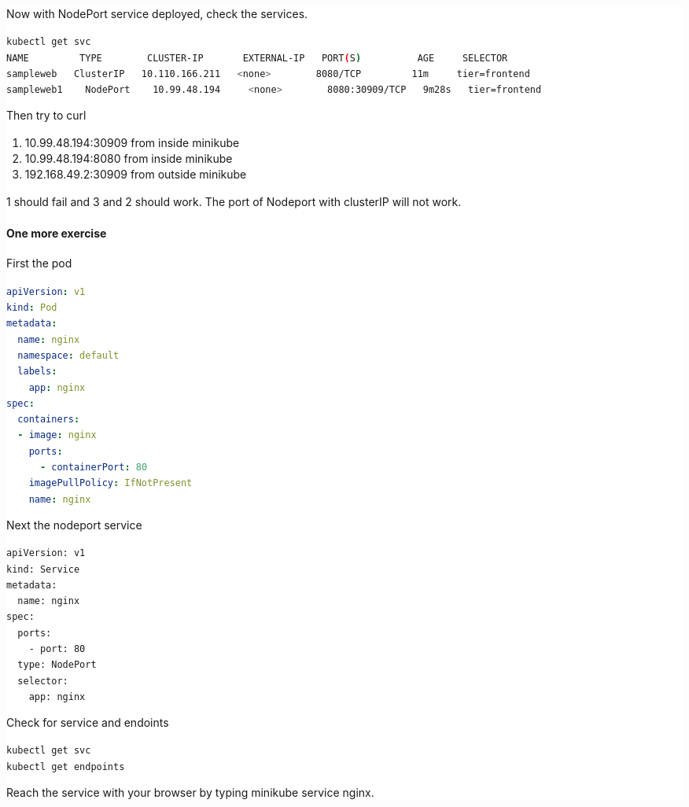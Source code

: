 Now with NodePort service deployed, check the services.

```sh
kubectl get svc
NAME         TYPE        CLUSTER-IP       EXTERNAL-IP   PORT(S)          AGE     SELECTOR
sampleweb   ClusterIP   10.110.166.211   <none>        8080/TCP         11m     tier=frontend
sampleweb1    NodePort    10.99.48.194     <none>        8080:30909/TCP   9m28s   tier=frontend
```

Then try to curl

1. 10.99.48.194:30909 from inside minikube
2. 10.99.48.194:8080 from inside minikube
3. 192.168.49.2:30909 from outside minikube

1 should fail and 3 and 2 should work. The port of Nodeport with clusterIP will not work.

#### One more exercise
First the pod
```yaml
apiVersion: v1
kind: Pod
metadata:
  name: nginx
  namespace: default
  labels:
    app: nginx
spec:
  containers:
  - image: nginx
    ports:
      - containerPort: 80
    imagePullPolicy: IfNotPresent
    name: nginx
```
Next the nodeport service
```sh
apiVersion: v1
kind: Service
metadata:
  name: nginx
spec:
  ports:
    - port: 80
  type: NodePort
  selector:
    app: nginx
```
Check for service and endoints
```sh
kubectl get svc
kubectl get endpoints
```
Reach the service with your browser by typing minikube service nginx​.
